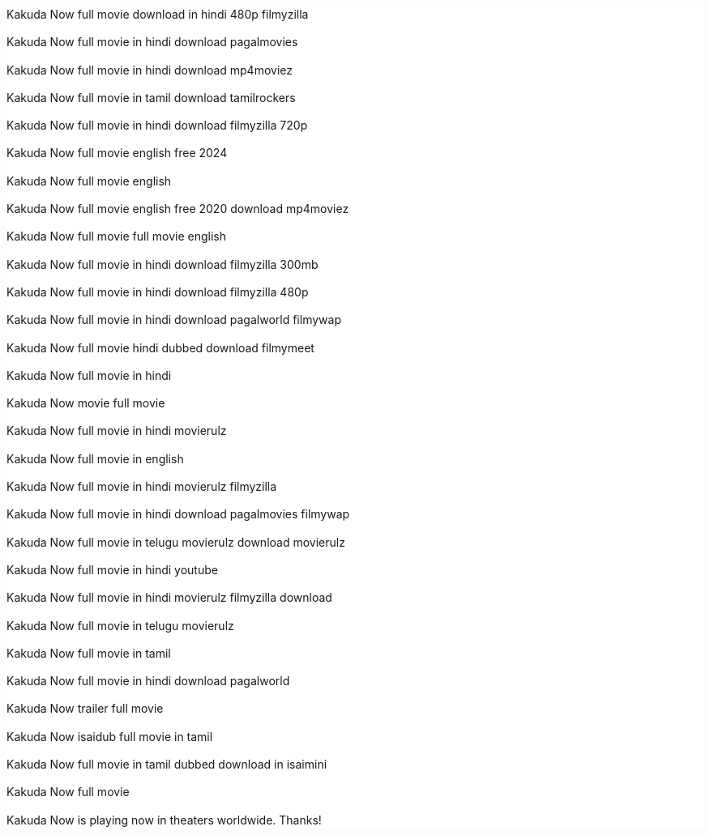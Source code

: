 Kakuda Now full movie download in hindi 480p filmyzilla

Kakuda Now full movie in hindi download pagalmovies

Kakuda Now full movie in hindi download mp4moviez

Kakuda Now full movie in tamil download tamilrockers

Kakuda Now full movie in hindi download filmyzilla 720p

Kakuda Now full movie english free 2024

Kakuda Now full movie english

Kakuda Now full movie english free 2020 download mp4moviez

Kakuda Now full movie full movie english

Kakuda Now full movie in hindi download filmyzilla 300mb

Kakuda Now full movie in hindi download filmyzilla 480p

Kakuda Now full movie in hindi download pagalworld filmywap

Kakuda Now full movie hindi dubbed download filmymeet

Kakuda Now full movie in hindi

Kakuda Now movie full movie

Kakuda Now full movie in hindi movierulz

Kakuda Now full movie in english

Kakuda Now full movie in hindi movierulz filmyzilla

Kakuda Now full movie in hindi download pagalmovies filmywap

Kakuda Now full movie in telugu movierulz download movierulz

Kakuda Now full movie in hindi youtube

Kakuda Now full movie in hindi movierulz filmyzilla download

Kakuda Now full movie in telugu movierulz

Kakuda Now full movie in tamil

Kakuda Now full movie in hindi download pagalworld

Kakuda Now trailer full movie

Kakuda Now isaidub full movie in tamil

Kakuda Now full movie in tamil dubbed download in isaimini

Kakuda Now full movie

Kakuda Now is playing now in theaters worldwide. Thanks!
